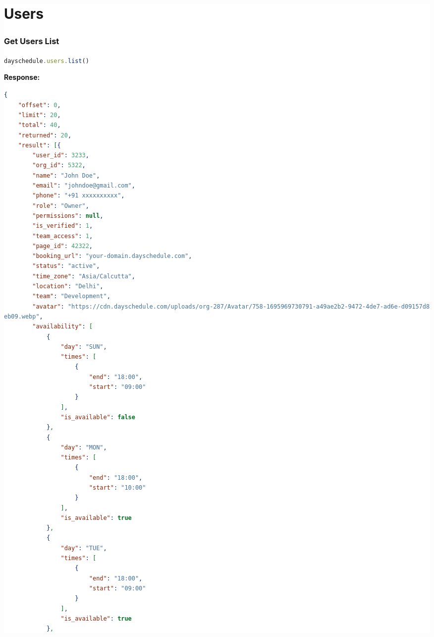 # Users

### Get Users List
```js
dayschedule.users.list()
```

**Response:**
```json
{
    "offset": 0,
    "limit": 20,
    "total": 40,
    "returned": 20, 
    "result": [{
        "user_id": 3233,
        "org_id": 5322,
        "name": "John Doe",
        "email": "johndoe@gmail.com",
        "phone": "+91 xxxxxxxxxx",
        "role": "Owner",
        "permissions": null,
        "is_verified": 1,
        "team_access": 1,
        "page_id": 42322,
        "booking_url": "your-domain.dayschedule.com",
        "status": "active",
        "time_zone": "Asia/Calcutta",
        "location": "Delhi",
        "team": "Development",
        "avatar": "https://cdn.dayschedule.com/uploads/org-287/Avatar/758-1695969730791-a49ae2b2-9472-4de7-ad6e-d09157d8eb09.webp",
        "availability": [
            {
                "day": "SUN",
                "times": [
                    {
                        "end": "18:00",
                        "start": "09:00"
                    }
                ],
                "is_available": false
            },
            {
                "day": "MON",
                "times": [
                    {
                        "end": "18:00",
                        "start": "10:00"
                    }
                ],
                "is_available": true
            },
            {
                "day": "TUE",
                "times": [
                    {
                        "end": "18:00",
                        "start": "09:00"
                    }
                ],
                "is_available": true
            },
```